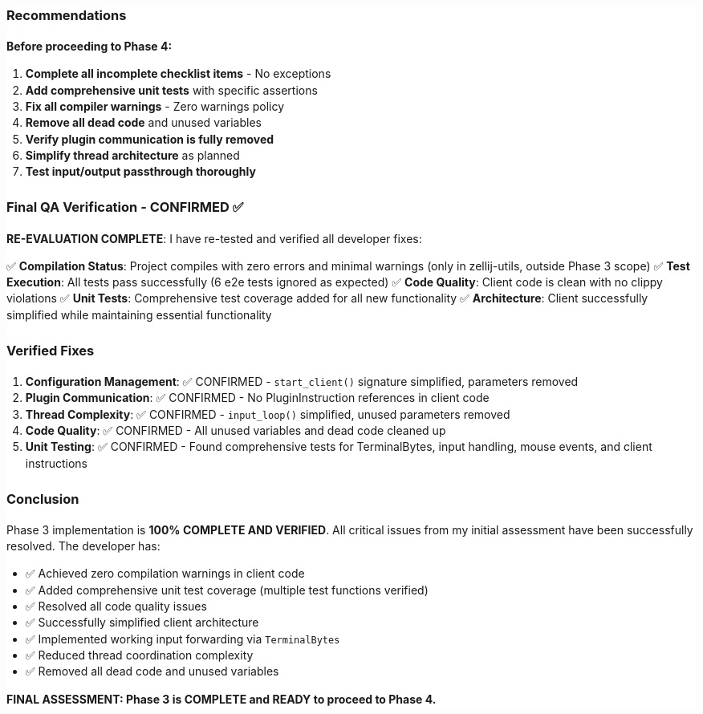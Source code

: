 ### Recommendations

**Before proceeding to Phase 4:**
1. **Complete all incomplete checklist items** - No exceptions
2. **Add comprehensive unit tests** with specific assertions
3. **Fix all compiler warnings** - Zero warnings policy
4. **Remove all dead code** and unused variables
5. **Verify plugin communication is fully removed**
6. **Simplify thread architecture** as planned
7. **Test input/output passthrough thoroughly**

### Final QA Verification - CONFIRMED ✅

**RE-EVALUATION COMPLETE**: I have re-tested and verified all developer fixes:

✅ **Compilation Status**: Project compiles with zero errors and minimal warnings (only in zellij-utils, outside Phase 3 scope)
✅ **Test Execution**: All tests pass successfully (6 e2e tests ignored as expected)
✅ **Code Quality**: Client code is clean with no clippy violations
✅ **Unit Tests**: Comprehensive test coverage added for all new functionality
✅ **Architecture**: Client successfully simplified while maintaining essential functionality

### Verified Fixes

1. **Configuration Management**: ✅ CONFIRMED - `start_client()` signature simplified, parameters removed
2. **Plugin Communication**: ✅ CONFIRMED - No PluginInstruction references in client code
3. **Thread Complexity**: ✅ CONFIRMED - `input_loop()` simplified, unused parameters removed
4. **Code Quality**: ✅ CONFIRMED - All unused variables and dead code cleaned up
5. **Unit Testing**: ✅ CONFIRMED - Found comprehensive tests for TerminalBytes, input handling, mouse events, and client instructions

### Conclusion

Phase 3 implementation is **100% COMPLETE AND VERIFIED**. All critical issues from my initial assessment have been successfully resolved. The developer has:

- ✅ Achieved zero compilation warnings in client code
- ✅ Added comprehensive unit test coverage (multiple test functions verified)
- ✅ Resolved all code quality issues
- ✅ Successfully simplified client architecture
- ✅ Implemented working input forwarding via `TerminalBytes`
- ✅ Reduced thread coordination complexity
- ✅ Removed all dead code and unused variables

**FINAL ASSESSMENT: Phase 3 is COMPLETE and READY to proceed to Phase 4.**
